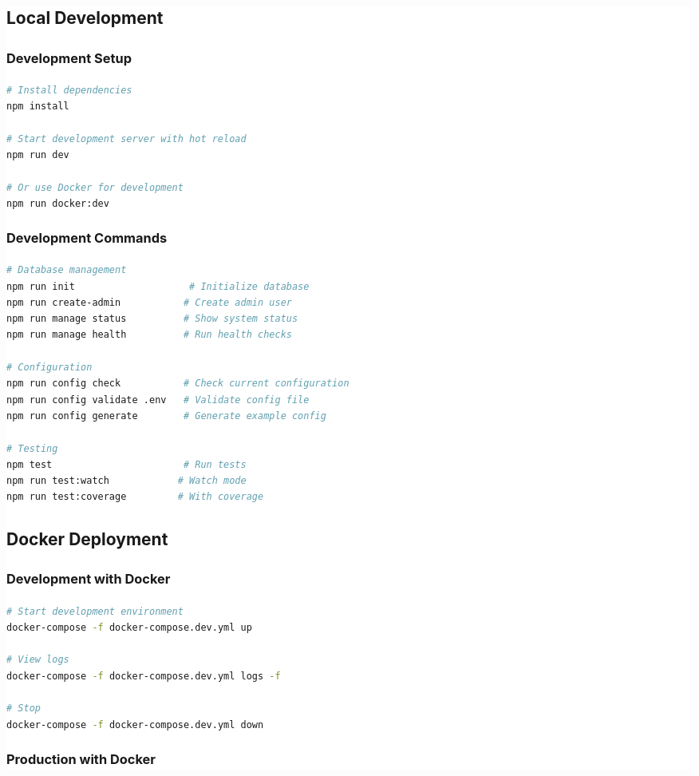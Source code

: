 ## Local Development

### Development Setup

```bash
# Install dependencies
npm install

# Start development server with hot reload
npm run dev

# Or use Docker for development
npm run docker:dev
```

### Development Commands

```bash
# Database management
npm run init                    # Initialize database
npm run create-admin           # Create admin user
npm run manage status          # Show system status
npm run manage health          # Run health checks

# Configuration
npm run config check           # Check current configuration
npm run config validate .env   # Validate config file
npm run config generate        # Generate example config

# Testing
npm test                       # Run tests
npm run test:watch            # Watch mode
npm run test:coverage         # With coverage
```

## Docker Deployment

### Development with Docker

```bash
# Start development environment
docker-compose -f docker-compose.dev.yml up

# View logs
docker-compose -f docker-compose.dev.yml logs -f

# Stop
docker-compose -f docker-compose.dev.yml down
```

### Production with Docker
